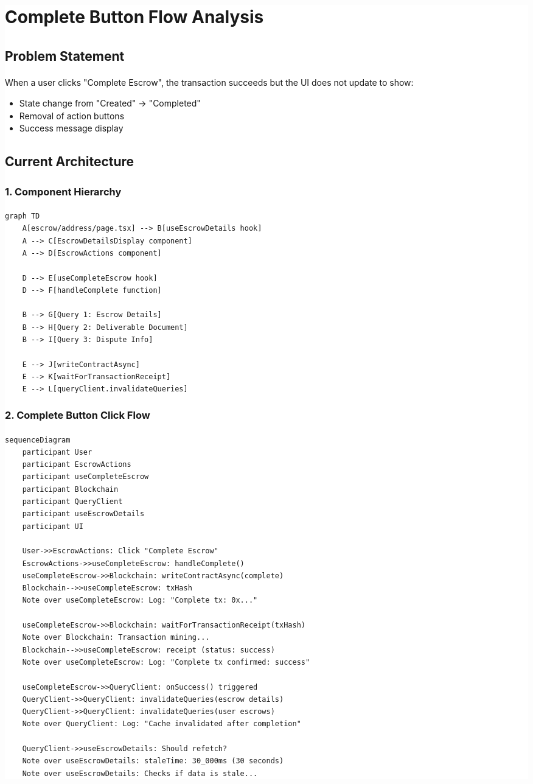 # Complete Button Flow Analysis

## Problem Statement
When a user clicks "Complete Escrow", the transaction succeeds but the UI does not update to show:
- State change from "Created" → "Completed"
- Removal of action buttons
- Success message display

## Current Architecture

### 1. Component Hierarchy

```mermaid
graph TD
    A[escrow/address/page.tsx] --> B[useEscrowDetails hook]
    A --> C[EscrowDetailsDisplay component]
    A --> D[EscrowActions component]

    D --> E[useCompleteEscrow hook]
    D --> F[handleComplete function]

    B --> G[Query 1: Escrow Details]
    B --> H[Query 2: Deliverable Document]
    B --> I[Query 3: Dispute Info]

    E --> J[writeContractAsync]
    E --> K[waitForTransactionReceipt]
    E --> L[queryClient.invalidateQueries]
```

### 2. Complete Button Click Flow

```mermaid
sequenceDiagram
    participant User
    participant EscrowActions
    participant useCompleteEscrow
    participant Blockchain
    participant QueryClient
    participant useEscrowDetails
    participant UI

    User->>EscrowActions: Click "Complete Escrow"
    EscrowActions->>useCompleteEscrow: handleComplete()
    useCompleteEscrow->>Blockchain: writeContractAsync(complete)
    Blockchain-->>useCompleteEscrow: txHash
    Note over useCompleteEscrow: Log: "Complete tx: 0x..."

    useCompleteEscrow->>Blockchain: waitForTransactionReceipt(txHash)
    Note over Blockchain: Transaction mining...
    Blockchain-->>useCompleteEscrow: receipt (status: success)
    Note over useCompleteEscrow: Log: "Complete tx confirmed: success"

    useCompleteEscrow->>QueryClient: onSuccess() triggered
    QueryClient->>QueryClient: invalidateQueries(escrow details)
    QueryClient->>QueryClient: invalidateQueries(user escrows)
    Note over QueryClient: Log: "Cache invalidated after completion"

    QueryClient->>useEscrowDetails: Should refetch?
    Note over useEscrowDetails: staleTime: 30_000ms (30 seconds)
    Note over useEscrowDetails: Checks if data is stale...

```